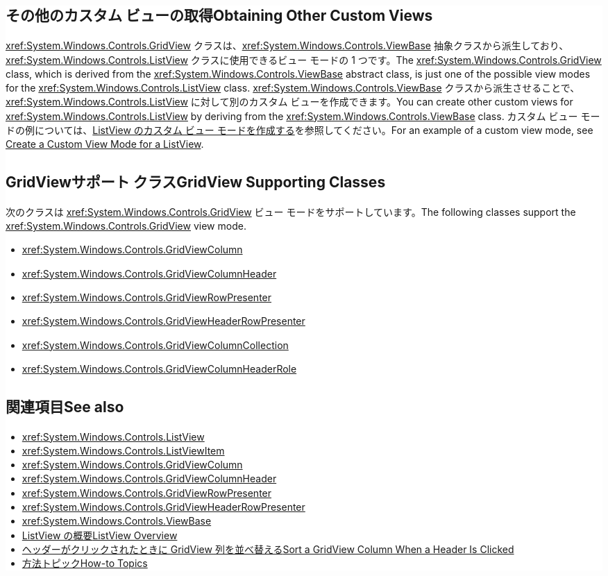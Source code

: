<a name="Obtaining_Other_Custom_Views"></a>
## <a name="obtaining-other-custom-views"></a><span data-ttu-id="3844e-177">その他のカスタム ビューの取得</span><span class="sxs-lookup"><span data-stu-id="3844e-177">Obtaining Other Custom Views</span></span>  
 <span data-ttu-id="3844e-178"><xref:System.Windows.Controls.GridView> クラスは、<xref:System.Windows.Controls.ViewBase> 抽象クラスから派生しており、<xref:System.Windows.Controls.ListView> クラスに使用できるビュー モードの 1 つです。</span><span class="sxs-lookup"><span data-stu-id="3844e-178">The <xref:System.Windows.Controls.GridView> class, which is derived from the <xref:System.Windows.Controls.ViewBase> abstract class, is just one of the possible view modes for the <xref:System.Windows.Controls.ListView> class.</span></span> <span data-ttu-id="3844e-179"><xref:System.Windows.Controls.ViewBase> クラスから派生させることで、<xref:System.Windows.Controls.ListView> に対して別のカスタム ビューを作成できます。</span><span class="sxs-lookup"><span data-stu-id="3844e-179">You can create other custom views for <xref:System.Windows.Controls.ListView> by deriving from the <xref:System.Windows.Controls.ViewBase> class.</span></span> <span data-ttu-id="3844e-180">カスタム ビュー モードの例については、[ListView のカスタム ビュー モードを作成する](how-to-create-a-custom-view-mode-for-a-listview.md)を参照してください。</span><span class="sxs-lookup"><span data-stu-id="3844e-180">For an example of a custom view mode, see [Create a Custom View Mode for a ListView](how-to-create-a-custom-view-mode-for-a-listview.md).</span></span>  
  
<a name="GridViewSupportingClasses"></a>
## <a name="gridview-supporting-classes"></a><span data-ttu-id="3844e-181">GridViewサポート クラス</span><span class="sxs-lookup"><span data-stu-id="3844e-181">GridView Supporting Classes</span></span>  
 <span data-ttu-id="3844e-182">次のクラスは <xref:System.Windows.Controls.GridView> ビュー モードをサポートしています。</span><span class="sxs-lookup"><span data-stu-id="3844e-182">The following classes support the <xref:System.Windows.Controls.GridView> view mode.</span></span>  
  
- <xref:System.Windows.Controls.GridViewColumn>  
  
- <xref:System.Windows.Controls.GridViewColumnHeader>  
  
- <xref:System.Windows.Controls.GridViewRowPresenter>  
  
- <xref:System.Windows.Controls.GridViewHeaderRowPresenter>  
  
- <xref:System.Windows.Controls.GridViewColumnCollection>  
  
- <xref:System.Windows.Controls.GridViewColumnHeaderRole>  
  
## <a name="see-also"></a><span data-ttu-id="3844e-183">関連項目</span><span class="sxs-lookup"><span data-stu-id="3844e-183">See also</span></span>

- <xref:System.Windows.Controls.ListView>
- <xref:System.Windows.Controls.ListViewItem>
- <xref:System.Windows.Controls.GridViewColumn>
- <xref:System.Windows.Controls.GridViewColumnHeader>
- <xref:System.Windows.Controls.GridViewRowPresenter>
- <xref:System.Windows.Controls.GridViewHeaderRowPresenter>
- <xref:System.Windows.Controls.ViewBase>
- [<span data-ttu-id="3844e-184">ListView の概要</span><span class="sxs-lookup"><span data-stu-id="3844e-184">ListView Overview</span></span>](listview-overview.md)
- [<span data-ttu-id="3844e-185">ヘッダーがクリックされたときに GridView 列を並べ替える</span><span class="sxs-lookup"><span data-stu-id="3844e-185">Sort a GridView Column When a Header Is Clicked</span></span>](how-to-sort-a-gridview-column-when-a-header-is-clicked.md)
- [<span data-ttu-id="3844e-186">方法トピック</span><span class="sxs-lookup"><span data-stu-id="3844e-186">How-to Topics</span></span>](listview-how-to-topics.md)
